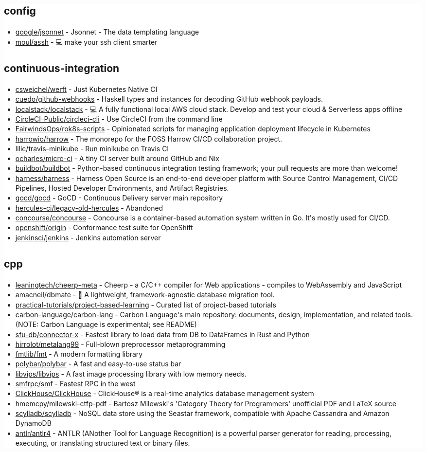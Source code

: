 ## config 

- [google/jsonnet](https://github.com/google/jsonnet) - Jsonnet - The data templating language
- [moul/assh](https://github.com/moul/assh) - :computer: make your ssh client smarter

## continuous-integration 

- [csweichel/werft](https://github.com/csweichel/werft) - Just Kubernetes Native CI
- [cuedo/github-webhooks](https://github.com/cuedo/github-webhooks) - Haskell types and instances for decoding GitHub webhook payloads.
- [localstack/localstack](https://github.com/localstack/localstack) - 💻 A fully functional local AWS cloud stack. Develop and test your cloud & Serverless apps offline
- [CircleCI-Public/circleci-cli](https://github.com/CircleCI-Public/circleci-cli) - Use CircleCI from the command line
- [FairwindsOps/rok8s-scripts](https://github.com/FairwindsOps/rok8s-scripts) - Opinionated scripts for managing application deployment lifecycle in Kubernetes
- [harrowio/harrow](https://github.com/harrowio/harrow) - The monorepo for the FOSS Harrow CI/CD collaboration project.
- [lilic/travis-minikube](https://github.com/lilic/travis-minikube) - Run minikube on Travis CI
- [ocharles/micro-ci](https://github.com/ocharles/micro-ci) - A tiny CI server built around GitHub and Nix
- [buildbot/buildbot](https://github.com/buildbot/buildbot) - Python-based continuous integration testing framework; your pull requests are more than welcome!
- [harness/harness](https://github.com/harness/harness) - Harness Open Source is an end-to-end developer platform with Source Control Management, CI/CD Pipelines, Hosted Developer Environments, and Artifact Registries.
- [gocd/gocd](https://github.com/gocd/gocd) - GoCD - Continuous Delivery server main repository
- [hercules-ci/legacy-old-hercules](https://github.com/hercules-ci/legacy-old-hercules) - Abandoned
- [concourse/concourse](https://github.com/concourse/concourse) - Concourse is a container-based automation system written in Go. It's mostly used for CI/CD.
- [openshift/origin](https://github.com/openshift/origin) - Conformance test suite for OpenShift
- [jenkinsci/jenkins](https://github.com/jenkinsci/jenkins) - Jenkins automation server

## cpp 

- [leaningtech/cheerp-meta](https://github.com/leaningtech/cheerp-meta) - Cheerp - a C/C++ compiler for Web applications - compiles to WebAssembly and JavaScript
- [amacneil/dbmate](https://github.com/amacneil/dbmate) - 🚀 A lightweight, framework-agnostic database migration tool.
- [practical-tutorials/project-based-learning](https://github.com/practical-tutorials/project-based-learning) - Curated list of project-based tutorials
- [carbon-language/carbon-lang](https://github.com/carbon-language/carbon-lang) - Carbon Language's main repository: documents, design, implementation, and related tools. (NOTE: Carbon Language is experimental; see README)
- [sfu-db/connector-x](https://github.com/sfu-db/connector-x) - Fastest library to load data from DB to DataFrames in Rust and Python
- [hirrolot/metalang99](https://github.com/hirrolot/metalang99) - Full-blown preprocessor metaprogramming
- [fmtlib/fmt](https://github.com/fmtlib/fmt) - A modern formatting library
- [polybar/polybar](https://github.com/polybar/polybar) - A fast and easy-to-use status bar
- [libvips/libvips](https://github.com/libvips/libvips) - A fast image processing library with low memory needs.
- [smfrpc/smf](https://github.com/smfrpc/smf) - Fastest RPC in the west
- [ClickHouse/ClickHouse](https://github.com/ClickHouse/ClickHouse) - ClickHouse® is a real-time analytics database management system
- [hmemcpy/milewski-ctfp-pdf](https://github.com/hmemcpy/milewski-ctfp-pdf) - Bartosz Milewski's 'Category Theory for Programmers' unofficial PDF and LaTeX source
- [scylladb/scylladb](https://github.com/scylladb/scylladb) - NoSQL data store using the Seastar framework, compatible with Apache Cassandra and Amazon DynamoDB
- [antlr/antlr4](https://github.com/antlr/antlr4) - ANTLR (ANother Tool for Language Recognition) is a powerful parser generator for reading, processing, executing, or translating structured text or binary files.